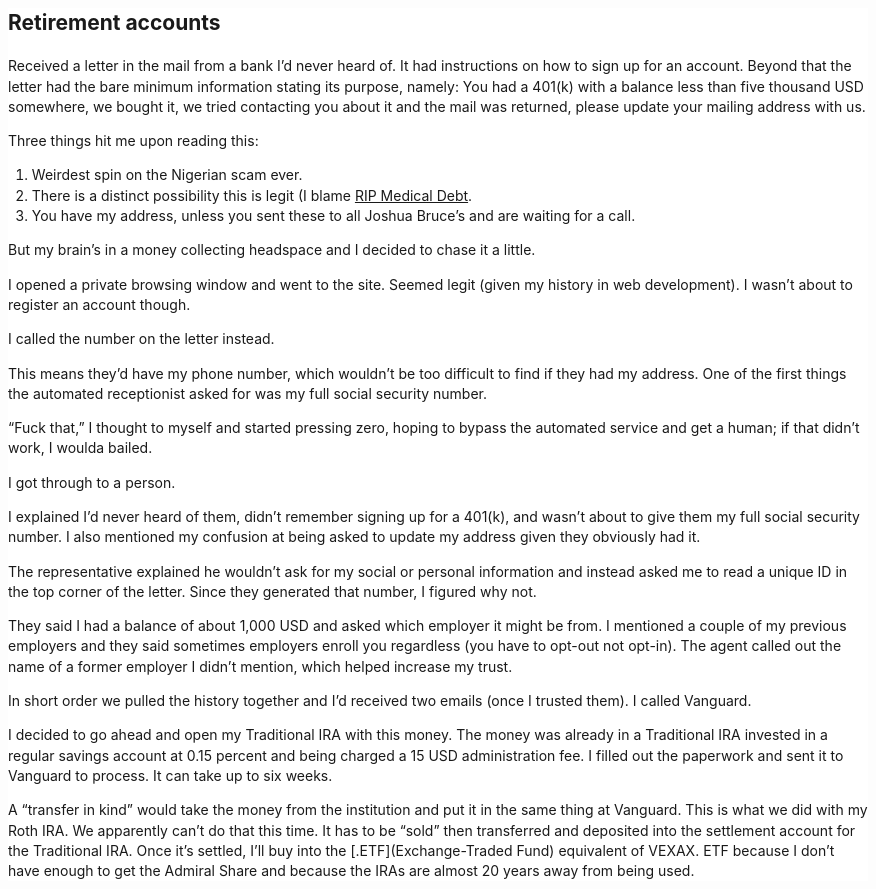 ## Retirement accounts

Received a letter in the mail from a bank I’d never heard of. It had instructions on how to sign up for an account. Beyond that the letter had the bare minimum information stating its purpose, namely: You had a 401(k) with a balance less than five thousand USD somewhere, we bought it, we tried contacting you about it and the mail was returned, please update your mailing address with us.

Three things hit me upon reading this:

1. Weirdest spin on the Nigerian scam ever.
2. There is a distinct possibility this is legit (I blame [RIP Medical Debt](https://secure.qgiv.com/event/choosefi/).
3. You have my address, unless you sent these to all Joshua Bruce’s and are waiting for a call.

But my brain’s in a money collecting headspace and I decided to chase it a little.

I opened a private browsing window and went to the site. Seemed legit (given my history in web development). I wasn’t about to register an account though.

I called the number on the letter instead.

This means they’d have my phone number, which wouldn’t be too difficult to find if they had my address. One of the first things the automated receptionist asked for was my full social security number.

“Fuck that,” I thought to myself and started pressing zero, hoping to bypass the automated service and get a human; if that didn’t work, I woulda bailed.

I got through to a person.

I explained I’d never heard of them, didn’t remember signing up for a 401(k), and wasn’t about to give them my full social security number. I also mentioned my confusion at being asked to update my address given they obviously had it.

The representative explained he wouldn’t ask for my social or personal information and instead asked me to read a unique ID in the top corner of the letter. Since they generated that number, I figured why not.

They said I had a balance of about 1,000 USD and asked which employer it might be from. I mentioned a couple of my previous employers and they said sometimes employers enroll you regardless (you have to opt-out not opt-in). The agent called out the name of a former employer I didn’t mention, which helped increase my trust.

In short order we pulled the history together and I’d received two emails (once I trusted them). I called Vanguard.

I decided to go ahead and open my Traditional IRA with this money. The money was already in a Traditional IRA invested in a regular savings account at 0.15 percent and being charged a 15 USD administration fee. I filled out the paperwork and sent it to Vanguard to process. It can take up to six weeks.

A “transfer in kind” would take the money from the institution and put it in the same thing at Vanguard. This is what we did with my Roth IRA. We apparently can’t do that this time. It has to be “sold” then transferred and deposited into the settlement account for the Traditional IRA. Once it’s settled, I’ll buy into the [.ETF](Exchange-Traded Fund) equivalent of VEXAX. ETF because I don’t have enough to get the Admiral Share and because the IRAs are almost 20 years away from being used.
